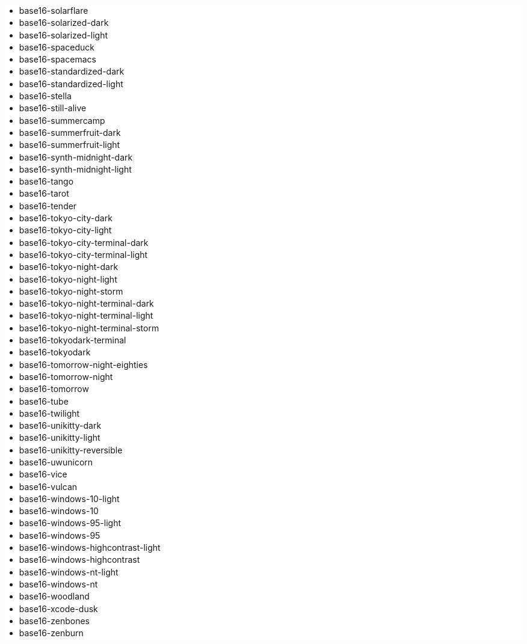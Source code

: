 - base16-solarflare
- base16-solarized-dark
- base16-solarized-light
- base16-spaceduck
- base16-spacemacs
- base16-standardized-dark
- base16-standardized-light
- base16-stella
- base16-still-alive
- base16-summercamp
- base16-summerfruit-dark
- base16-summerfruit-light
- base16-synth-midnight-dark
- base16-synth-midnight-light
- base16-tango
- base16-tarot
- base16-tender
- base16-tokyo-city-dark
- base16-tokyo-city-light
- base16-tokyo-city-terminal-dark
- base16-tokyo-city-terminal-light
- base16-tokyo-night-dark
- base16-tokyo-night-light
- base16-tokyo-night-storm
- base16-tokyo-night-terminal-dark
- base16-tokyo-night-terminal-light
- base16-tokyo-night-terminal-storm
- base16-tokyodark-terminal
- base16-tokyodark
- base16-tomorrow-night-eighties
- base16-tomorrow-night
- base16-tomorrow
- base16-tube
- base16-twilight
- base16-unikitty-dark
- base16-unikitty-light
- base16-unikitty-reversible
- base16-uwunicorn
- base16-vice
- base16-vulcan
- base16-windows-10-light
- base16-windows-10
- base16-windows-95-light
- base16-windows-95
- base16-windows-highcontrast-light
- base16-windows-highcontrast
- base16-windows-nt-light
- base16-windows-nt
- base16-woodland
- base16-xcode-dusk
- base16-zenbones
- base16-zenburn
